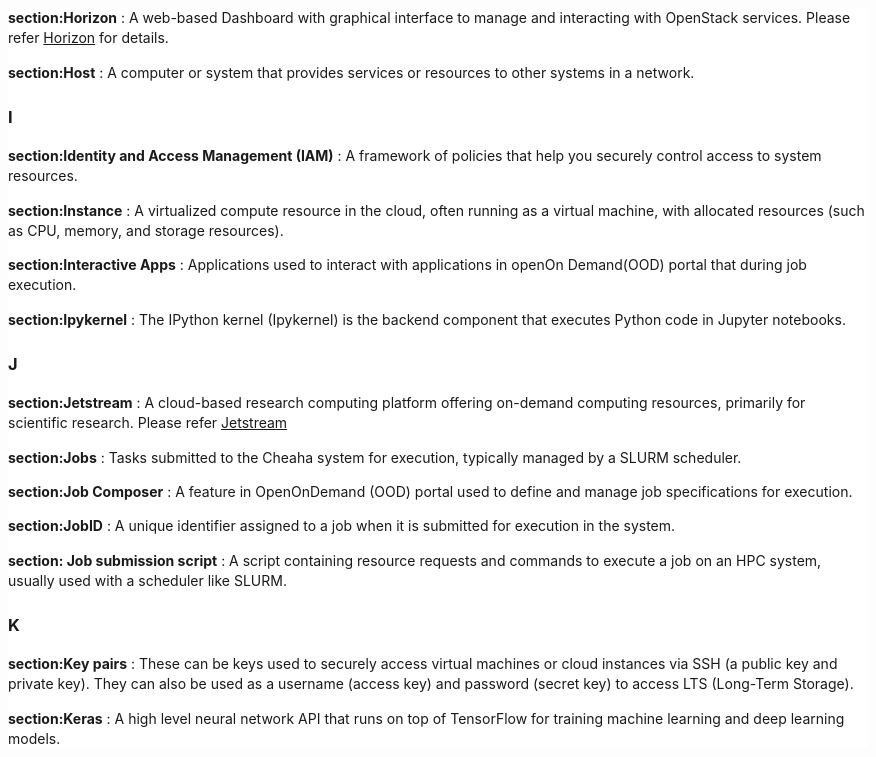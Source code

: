 **section:Horizon**
:  A web-based Dashboard with graphical interface to manage and interacting with OpenStack services. Please refer [Horizon](https://docs.openstack.org/horizon/latest/?utm_source=chatgpt.com) for details.

**section:Host**
:  A computer or system that provides services or resources to other systems in a network.

### I

**section:Identity and Access Management (IAM)**
:  A framework of policies that help you securely control access to system resources.

**section:Instance**
:  A virtualized compute resource in the cloud, often running as a virtual machine, with allocated resources (such as CPU, memory, and storage resources).

**section:Interactive Apps**
:  Applications used to interact with applications in openOn Demand(OOD) portal that during job execution.

**section:Ipykernel**
:  The IPython kernel (Ipykernel) is the backend component that executes Python code in Jupyter notebooks.

### J

**section:Jetstream**
:  A cloud-based research computing platform offering on-demand computing resources, primarily for scientific research. Please refer [Jetstream](https://dl.acm.org/doi/10.1145/3437359.3465565)

**section:Jobs**
:  Tasks submitted to the Cheaha system for execution, typically managed by a SLURM scheduler.

**section:Job Composer**
:  A feature in OpenOnDemand (OOD) portal used to define and manage job specifications for execution.

**section:JobID**
:  A unique identifier assigned to a job when it is submitted for execution in the system.

**section: Job submission script**
:  A script containing resource requests and commands to execute a job on an HPC system, usually used with a scheduler like SLURM.

### K

**section:Key pairs**
:  These can be keys used to securely access virtual machines or cloud instances via SSH (a public key and private key). They can also be used as a username (access key) and password (secret key) to access LTS (Long-Term Storage).

**section:Keras**
:  A high level neural network API that runs on top of TensorFlow for training machine learning and deep learning models.
